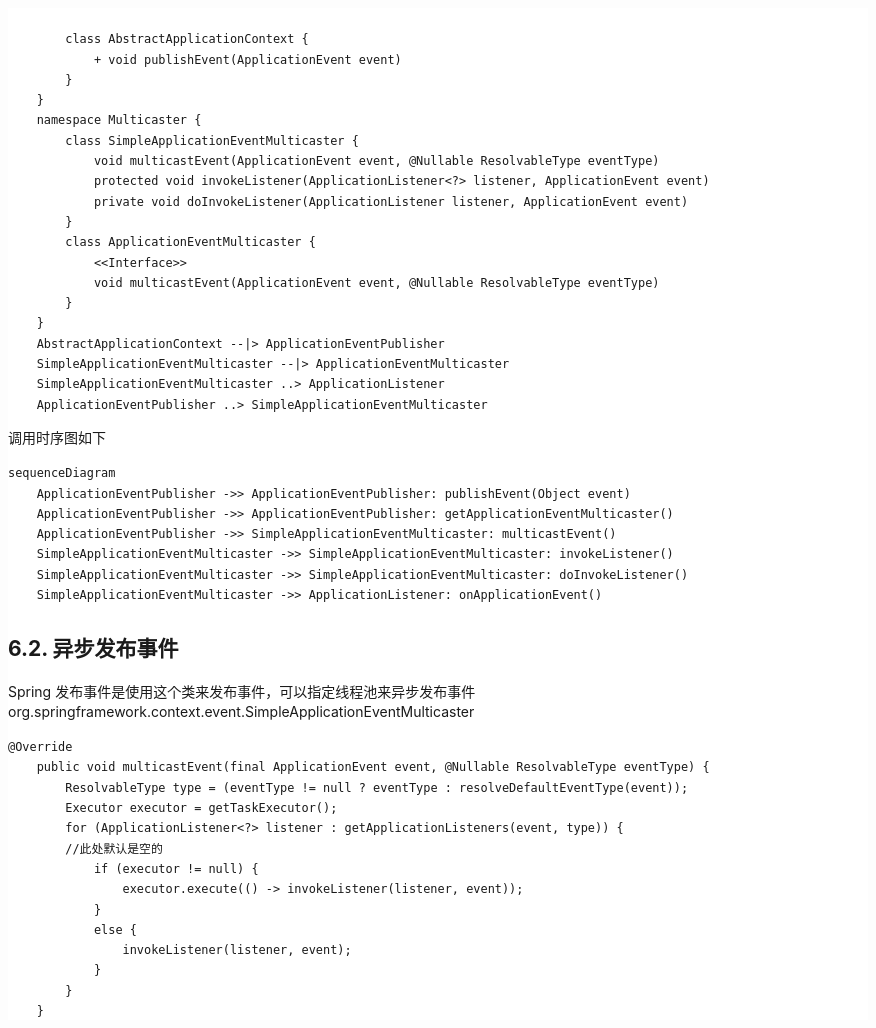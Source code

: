 ```mermaid

        class AbstractApplicationContext {
            + void publishEvent(ApplicationEvent event)
        }
    }
    namespace Multicaster {
        class SimpleApplicationEventMulticaster {
            void multicastEvent(ApplicationEvent event, @Nullable ResolvableType eventType)
            protected void invokeListener(ApplicationListener<?> listener, ApplicationEvent event)
            private void doInvokeListener(ApplicationListener listener, ApplicationEvent event)
        }
        class ApplicationEventMulticaster {
            <<Interface>>
            void multicastEvent(ApplicationEvent event, @Nullable ResolvableType eventType)
        }
    }
    AbstractApplicationContext --|> ApplicationEventPublisher
    SimpleApplicationEventMulticaster --|> ApplicationEventMulticaster
    SimpleApplicationEventMulticaster ..> ApplicationListener
    ApplicationEventPublisher ..> SimpleApplicationEventMulticaster
```

调用时序图如下

```mermaid
sequenceDiagram
    ApplicationEventPublisher ->> ApplicationEventPublisher: publishEvent(Object event)
    ApplicationEventPublisher ->> ApplicationEventPublisher: getApplicationEventMulticaster()
    ApplicationEventPublisher ->> SimpleApplicationEventMulticaster: multicastEvent()
    SimpleApplicationEventMulticaster ->> SimpleApplicationEventMulticaster: invokeListener()
    SimpleApplicationEventMulticaster ->> SimpleApplicationEventMulticaster: doInvokeListener()
    SimpleApplicationEventMulticaster ->> ApplicationListener: onApplicationEvent()
```

## 6.2. 异步发布事件

Spring 发布事件是使用这个类来发布事件，可以指定线程池来异步发布事件
org.springframework.context.event.SimpleApplicationEventMulticaster

```sqlite-psql
@Override
	public void multicastEvent(final ApplicationEvent event, @Nullable ResolvableType eventType) {
		ResolvableType type = (eventType != null ? eventType : resolveDefaultEventType(event));
		Executor executor = getTaskExecutor();
		for (ApplicationListener<?> listener : getApplicationListeners(event, type)) {
		//此处默认是空的
			if (executor != null) {
				executor.execute(() -> invokeListener(listener, event));
			}
			else {
				invokeListener(listener, event);
			}
		}
	}
```
